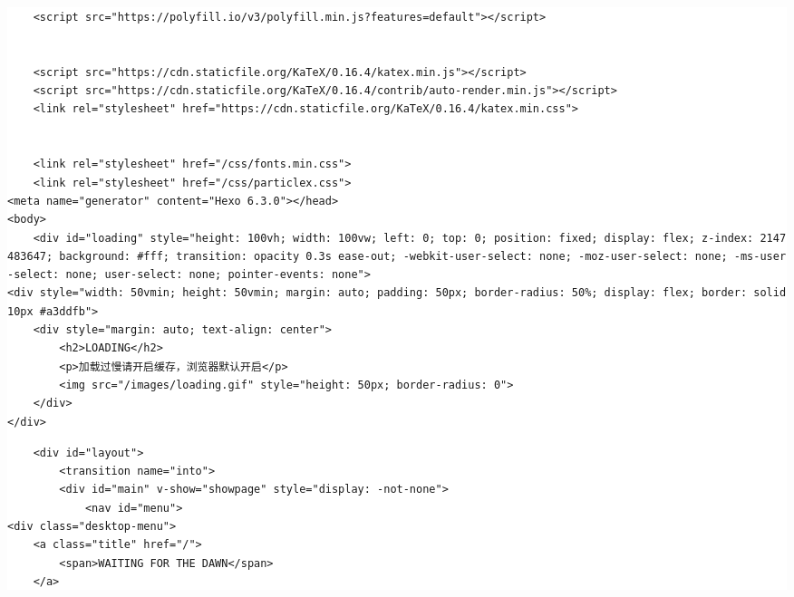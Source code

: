 
<!DOCTYPE html>
<html lang="en">
    <head>
        <meta charset="UTF-8">
        <title>interview - linux | Waiting for the dawn</title>
        <meta name="author" content="Yanxin Xiang">
        <meta name="description" content="">
        <meta name="keywords" content="">
        <meta name="viewport" content="width=device-width,initial-scale=1.0,maximum-scale=1.0,user-scalable=0">
        <link rel="icon" href="https://i.ibb.co/sszdSW8/IMG-2691.jpg">
        <script src="https://cdn.staticfile.org/vue/3.2.45/vue.global.prod.min.js"></script>
        <script src="https://cdn.staticfile.org/highlight.js/11.7.0/highlight.min.js"></script>
        <link rel="stylesheet" href="https://cdn.staticfile.org/highlight.js/11.7.0/styles/github.min.css">
        <link rel="stylesheet" href="https://cdn.staticfile.org/font-awesome/6.2.1/css/all.min.css">
        
        <script src="https://polyfill.io/v3/polyfill.min.js?features=default"></script>
        
        
        <script src="https://cdn.staticfile.org/KaTeX/0.16.4/katex.min.js"></script>
        <script src="https://cdn.staticfile.org/KaTeX/0.16.4/contrib/auto-render.min.js"></script>
        <link rel="stylesheet" href="https://cdn.staticfile.org/KaTeX/0.16.4/katex.min.css">
        
        
        <link rel="stylesheet" href="/css/fonts.min.css">
        <link rel="stylesheet" href="/css/particlex.css">
    <meta name="generator" content="Hexo 6.3.0"></head>
    <body>
        <div id="loading" style="height: 100vh; width: 100vw; left: 0; top: 0; position: fixed; display: flex; z-index: 2147483647; background: #fff; transition: opacity 0.3s ease-out; -webkit-user-select: none; -moz-user-select: none; -ms-user-select: none; user-select: none; pointer-events: none">
    <div style="width: 50vmin; height: 50vmin; margin: auto; padding: 50px; border-radius: 50%; display: flex; border: solid 10px #a3ddfb">
        <div style="margin: auto; text-align: center">
            <h2>LOADING</h2>
            <p>加载过慢请开启缓存，浏览器默认开启</p>
            <img src="/images/loading.gif" style="height: 50px; border-radius: 0">
        </div>
    </div>
</div>

        <div id="layout">
            <transition name="into">
            <div id="main" v-show="showpage" style="display: -not-none">
                <nav id="menu">
    <div class="desktop-menu">
        <a class="title" href="/">
            <span>WAITING FOR THE DAWN</span>
        </a>
        